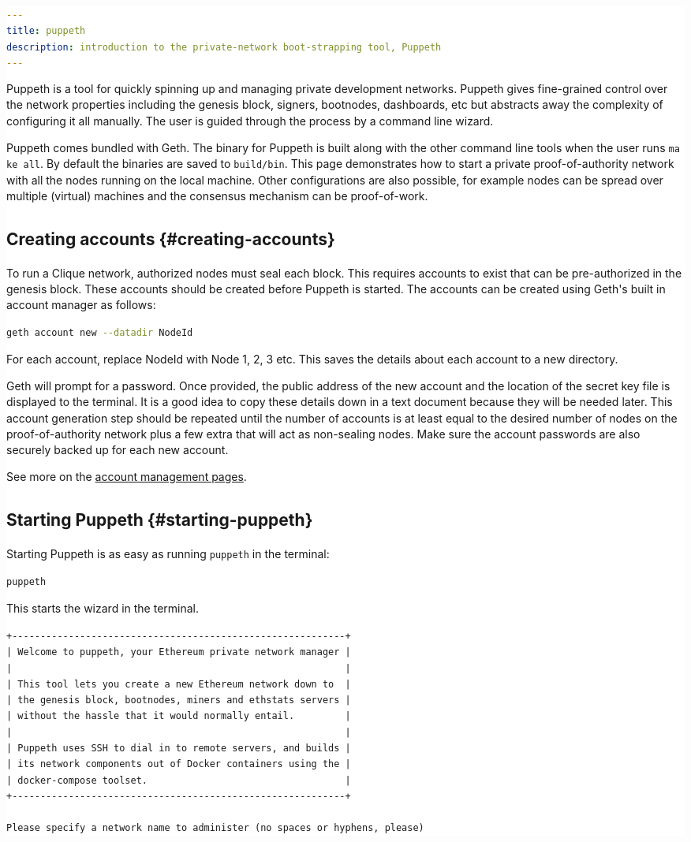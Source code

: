 ```yaml
---
title: puppeth
description: introduction to the private-network boot-strapping tool, Puppeth
---
```


Puppeth is a tool for quickly spinning up and managing private development networks. Puppeth gives fine-grained control over the network properties including the genesis block, signers, bootnodes, dashboards, etc but abstracts away the complexity of configuring it all manually.
The user is guided through the process by a command line wizard.

Puppeth comes bundled with Geth. The binary for Puppeth is built along with the other command line tools when the user runs `make all`. By default the binaries are saved to `build/bin`. This page demonstrates how to start a private proof-of-authority network with all the nodes running on the local machine. Other configurations are also possible, for example nodes can be spread over multiple (virtual) machines and the consensus mechanism can be proof-of-work.

## Creating accounts {#creating-accounts}

To run a Clique network, authorized nodes must seal each block. This requires accounts to exist that can be pre-authorized in the genesis block. These accounts should be created before Puppeth is started. The accounts can be created using Geth's built in account manager as follows:

```sh
geth account new --datadir NodeId
```

For each account, replace NodeId with Node 1, 2, 3 etc. This saves the details about each account to a new directory.

Geth will prompt for a password. Once provided, the public address of the new account and the location of the secret key file is displayed to the terminal. It is a good idea to copy these details down in a text document because they will be needed later. This account generation step should be repeated until the number of accounts is at least equal to the desired number of nodes on the proof-of-authority network plus a few extra that will act as non-sealing nodes. Make sure the account passwords are also securely backed up for each new account.

See more on the [account management pages](/docs/fundamentals/account-management).

## Starting Puppeth {#starting-puppeth}

Starting Puppeth is as easy as running `puppeth` in the terminal:

```sh
puppeth
```

This starts the wizard in the terminal.

```terminal
+-----------------------------------------------------------+
| Welcome to puppeth, your Ethereum private network manager |
|                                                           |
| This tool lets you create a new Ethereum network down to  |
| the genesis block, bootnodes, miners and ethstats servers |
| without the hassle that it would normally entail.         |
|                                                           |
| Puppeth uses SSH to dial in to remote servers, and builds |
| its network components out of Docker containers using the |
| docker-compose toolset.                                   |
+-----------------------------------------------------------+

Please specify a network name to administer (no spaces or hyphens, please)
```
